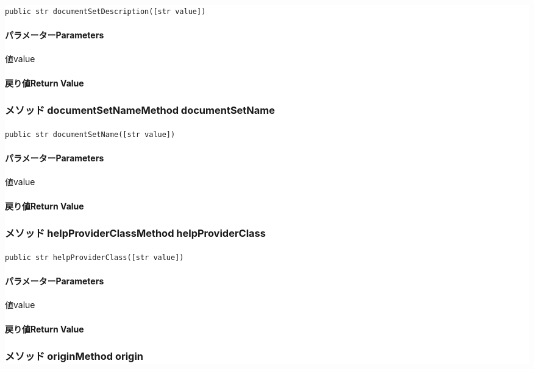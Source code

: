     public str documentSetDescription([str value])

#### <a name="parameters"></a><span data-ttu-id="4669b-402">パラメーター</span><span class="sxs-lookup"><span data-stu-id="4669b-402">Parameters</span></span>

<span data-ttu-id="4669b-403">値</span><span class="sxs-lookup"><span data-stu-id="4669b-403">value</span></span>  

#### <a name="return-value"></a><span data-ttu-id="4669b-404">戻り値</span><span class="sxs-lookup"><span data-stu-id="4669b-404">Return Value</span></span>

### <a name="method-documentsetname"></a><span data-ttu-id="4669b-405">メソッド documentSetName</span><span class="sxs-lookup"><span data-stu-id="4669b-405">Method documentSetName</span></span>

    public str documentSetName([str value])

#### <a name="parameters"></a><span data-ttu-id="4669b-406">パラメーター</span><span class="sxs-lookup"><span data-stu-id="4669b-406">Parameters</span></span>

<span data-ttu-id="4669b-407">値</span><span class="sxs-lookup"><span data-stu-id="4669b-407">value</span></span>  

#### <a name="return-value"></a><span data-ttu-id="4669b-408">戻り値</span><span class="sxs-lookup"><span data-stu-id="4669b-408">Return Value</span></span>

### <a name="method-helpproviderclass"></a><span data-ttu-id="4669b-409">メソッド helpProviderClass</span><span class="sxs-lookup"><span data-stu-id="4669b-409">Method helpProviderClass</span></span>

    public str helpProviderClass([str value])

#### <a name="parameters"></a><span data-ttu-id="4669b-410">パラメーター</span><span class="sxs-lookup"><span data-stu-id="4669b-410">Parameters</span></span>

<span data-ttu-id="4669b-411">値</span><span class="sxs-lookup"><span data-stu-id="4669b-411">value</span></span>  

#### <a name="return-value"></a><span data-ttu-id="4669b-412">戻り値</span><span class="sxs-lookup"><span data-stu-id="4669b-412">Return Value</span></span>

### <a name="method-origin"></a><span data-ttu-id="4669b-413">メソッド origin</span><span class="sxs-lookup"><span data-stu-id="4669b-413">Method origin</span></span>
